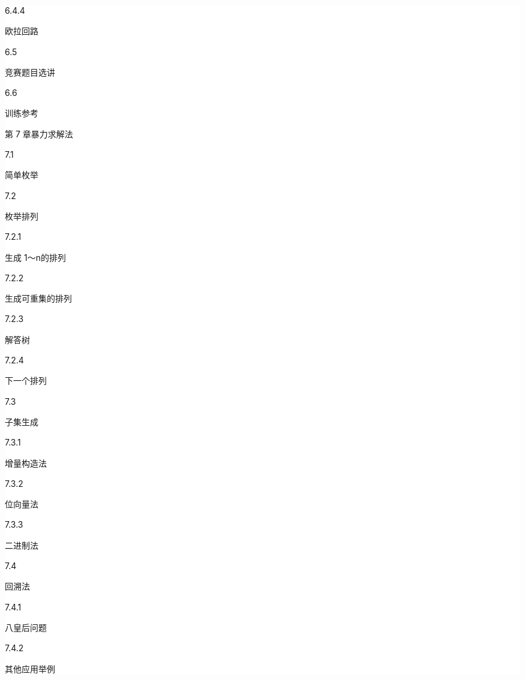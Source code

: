 6.4.4

欧拉回路

6.5

竞赛题目选讲

6.6

训练参考

第 7 章暴力求解法

7.1

简单枚举

7.2

枚举排列

7.2.1

生成 1〜n的排列

7.2.2

生成可重集的排列

7.2.3

解答树

7.2.4

下一个排列

7.3

子集生成

7.3.1

增量构造法

7.3.2

位向量法

7.3.3

二进制法

7.4

回溯法

7.4.1

八皇后问题

7.4.2

其他应用举例
